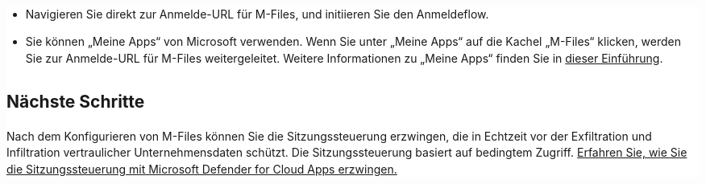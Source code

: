 * Navigieren Sie direkt zur Anmelde-URL für M-Files, und initiieren Sie den Anmeldeflow.

* Sie können „Meine Apps“ von Microsoft verwenden. Wenn Sie unter „Meine Apps“ auf die Kachel „M-Files“ klicken, werden Sie zur Anmelde-URL für M-Files weitergeleitet. Weitere Informationen zu „Meine Apps“ finden Sie in [dieser Einführung](https://support.microsoft.com/account-billing/sign-in-and-start-apps-from-the-my-apps-portal-2f3b1bae-0e5a-4a86-a33e-876fbd2a4510).

## <a name="next-steps"></a>Nächste Schritte

Nach dem Konfigurieren von M-Files können Sie die Sitzungssteuerung erzwingen, die in Echtzeit vor der Exfiltration und Infiltration vertraulicher Unternehmensdaten schützt. Die Sitzungssteuerung basiert auf bedingtem Zugriff. [Erfahren Sie, wie Sie die Sitzungssteuerung mit Microsoft Defender for Cloud Apps erzwingen.](/cloud-app-security/proxy-deployment-any-app)
